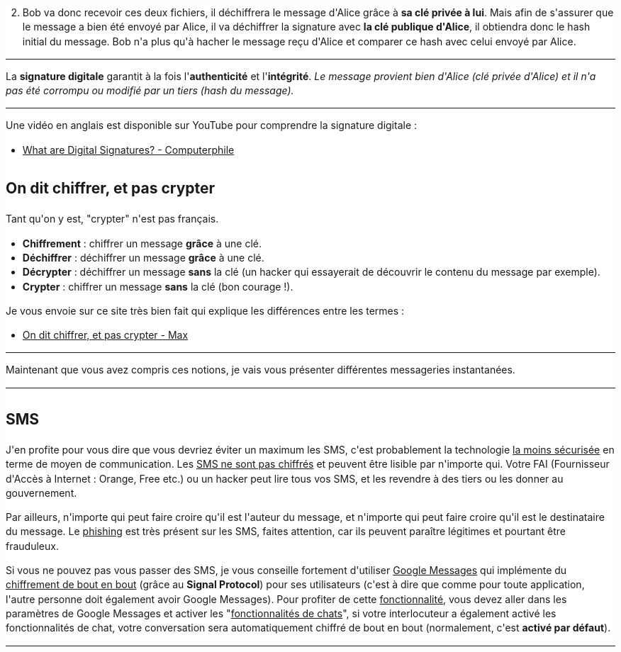 2. Bob va donc recevoir ces deux fichiers, il déchiffrera le message d'Alice grâce à **sa clé privée à lui**. Mais afin de s'assurer que le message a bien été envoyé par Alice, il va déchiffrer la signature avec **la clé publique d'Alice**, il obtiendra donc le hash initial du message. Bob n'a plus qu'à hacher le message reçu d'Alice et comparer ce hash avec celui envoyé par Alice.

---

La **signature digitale** garantit à la fois l'**authenticité** et l'**intégrité**. *Le message provient bien d'Alice (clé privée d'Alice) et il n'a pas été corrompu ou modifié par un tiers  (hash du message).*

---

Une vidéo en anglais est disponible sur YouTube pour comprendre la signature digitale :

- [What are Digital Signatures? - Computerphile](https://www.youtube-nocookie.com/embed/s22eJ1eVLTU)

## On dit chiffrer, et pas crypter

Tant qu'on y est, "crypter" n'est pas français.

- **Chiffrement** : chiffrer un message **grâce** à une clé.
- **Déchiffrer** : déchiffrer un message **grâce** à une clé.
- **Décrypter** : déchiffrer un message **sans** la clé (un hacker qui essayerait de découvrir le contenu du message par exemple).
- **Crypter** : chiffrer un message **sans** la clé (bon courage !).

Je vous envoie sur ce site très bien fait qui explique les différences entre les termes :

- [On dit chiffrer, et pas crypter - Max](https://chiffrer.info/)

---

Maintenant que vous avez compris ces notions, je vais vous présenter différentes messageries instantanées.

---

## SMS

J'en profite pour vous dire que vous devriez éviter un maximum les SMS, c'est probablement la technologie [la moins sécurisée](https://secure-voice.com/ss7_attacks/) en terme de moyen de communication. Les [SMS ne sont pas chiffrés](https://proton.me/blog/stop-using-sms) et peuvent être lisible par n'importe qui. Votre FAI (Fournisseur d'Accès à Internet : Orange, Free etc.) ou un hacker peut lire tous vos SMS, et les revendre à des tiers ou les donner au gouvernement.

Par ailleurs, n'importe qui peut faire croire qu'il est l'auteur du message, et n'importe qui peut faire croire qu'il est le destinataire du message. Le [phishing](https://www.bejarano.io/sms-phishing/) est très présent sur les SMS, faites attention, car ils peuvent paraître légitimes et pourtant être frauduleux.

Si vous ne pouvez pas vous passer des SMS, je vous conseille fortement d'utiliser [Google Messages](https://play.google.com/store/apps/details?id=com.google.android.apps.messaging) qui implémente du [chiffrement de bout en bout](https://www.gstatic.com/messages/papers/messages_e2ee.pdf) (grâce au **Signal Protocol**) pour ses utilisateurs (c'est à dire que comme pour toute application, l'autre personne doit également avoir Google Messages). Pour profiter de cette [fonctionnalité](https://support.google.com/messages/answer/10262381?hl=fr), vous devez aller dans les paramètres de Google Messages et activer les "[fonctionnalités de chats](https://support.google.com/messages/answer/7189714?hl=fr&ref_topic=9459217)", si votre interlocuteur a également activé les fonctionnalités de chat, votre conversation sera automatiquement chiffré de bout en bout (normalement, c'est **activé par défaut**).

---